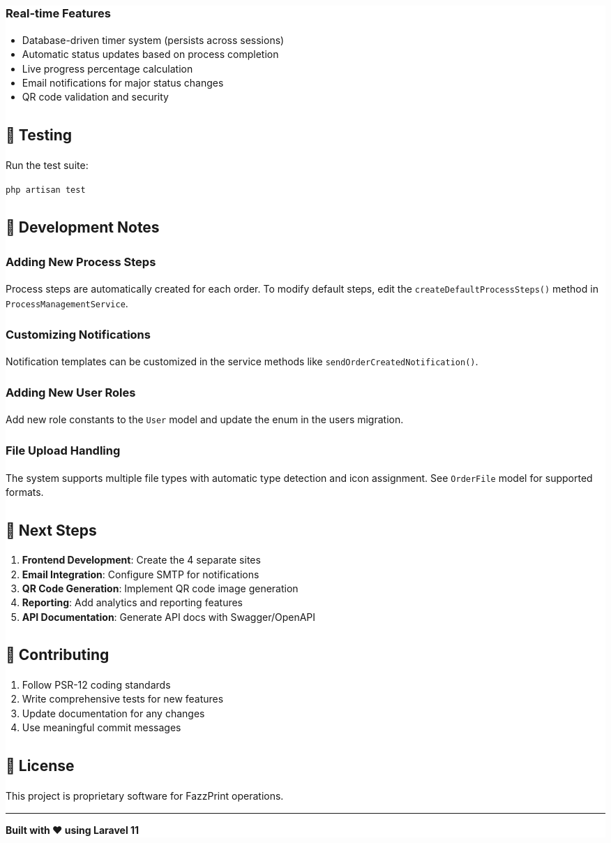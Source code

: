 ### Real-time Features
- Database-driven timer system (persists across sessions)
- Automatic status updates based on process completion
- Live progress percentage calculation
- Email notifications for major status changes
- QR code validation and security

## 🧪 Testing

Run the test suite:
```bash
php artisan test
```

## 📝 Development Notes

### Adding New Process Steps
Process steps are automatically created for each order. To modify default steps, edit the `createDefaultProcessSteps()` method in `ProcessManagementService`.

### Customizing Notifications
Notification templates can be customized in the service methods like `sendOrderCreatedNotification()`.

### Adding New User Roles
Add new role constants to the `User` model and update the enum in the users migration.

### File Upload Handling
The system supports multiple file types with automatic type detection and icon assignment. See `OrderFile` model for supported formats.

## 🚀 Next Steps

1. **Frontend Development**: Create the 4 separate sites
2. **Email Integration**: Configure SMTP for notifications
3. **QR Code Generation**: Implement QR code image generation
4. **Reporting**: Add analytics and reporting features
5. **API Documentation**: Generate API docs with Swagger/OpenAPI

## 🤝 Contributing

1. Follow PSR-12 coding standards
2. Write comprehensive tests for new features
3. Update documentation for any changes
4. Use meaningful commit messages

## 📄 License

This project is proprietary software for FazzPrint operations.

---

**Built with ❤️ using Laravel 11**
